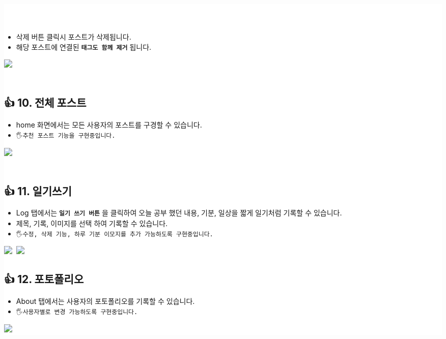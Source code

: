 <br/>
<br/>

- 삭제 버튼 클릭시 포스트가 삭제됩니다.
- 해당 포스트에 연결된 **`태그도 함께 제거`** 됩니다.
<kbd>
  <img src="https://github.com/boram2445/RamBlog/assets/68495264/031789f8-1da3-46ec-adac-35fc45239a45" width="600px">
</kbd>

<br/>
<br/>


## <span id="home">👍 10. 전체 포스트 </span>
- home 화면에서는 모든 사용자의 포스트를 구경할 수 있습니다.
- `🖐추천 포스트 기능을 구현중입니다.`

<kbd>
  <img src="https://github.com/boram2445/RamBlog/assets/68495264/d93db146-fcd8-478d-8276-531813a1ff40" width="600px">
</kbd>

<br/>
<br/>

## <span id="log">👍 11. 일기쓰기 </span>

- Log 탭에서는 **`일기 쓰기 버튼`** 을 클릭하여 오늘 공부 했던 내용, 기분, 일상을 짧게 일기처럼 기록할 수 있습니다. 
- 제목, 기록, 이미지를 선택 하여 기록할 수 있습니다.
- `🖐수정, 삭제 기능, 하루 기분 이모지를 추가 가능하도록 구현중입니다.`

<kbd>
  <img src="https://github.com/boram2445/RamBlog/assets/68495264/ac116f10-6cd8-49c5-849f-0e20f3578070" width="600px">
</kbd>
<kbd>
  <img src="https://github.com/boram2445/RamBlog/assets/68495264/c0578e3d-9810-4f23-83e2-21f4ed2cb034" width="600px">
</kbd>

## <span id="profile">👍 12. 포토폴리오 </span>
- About 탭에서는 사용자의 포토폴리오를 기록할 수 있습니다.
- `🖐사용자별로 변경 가능하도록 구현중입니다.`
<kbd>
  <img src="https://github.com/boram2445/RamBlog/assets/68495264/405eb4c8-dd7b-49a8-b6e5-40dcad16a052" width="600px">
</kbd>



